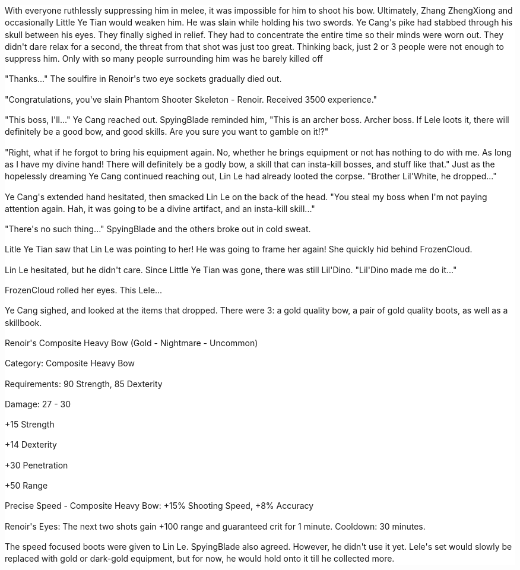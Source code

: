 With everyone ruthlessly suppressing him in melee, it was impossible for him to shoot his bow. Ultimately, Zhang ZhengXiong and occasionally Little Ye Tian would weaken him. He was slain while holding his two swords. Ye Cang's pike had stabbed through his skull between his eyes. They finally sighed in relief. They had to concentrate the entire time so their minds were worn out. They didn't dare relax for a second, the threat from that shot was just too great. Thinking back, just 2 or 3 people were not enough to suppress him. Only with so many people surrounding him was he barely killed off

"Thanks..." The soulfire in Renoir's two eye sockets gradually died out.

"Congratulations, you've slain Phantom Shooter Skeleton - Renoir. Received 3500 experience."

"This boss, I'll..." Ye Cang reached out. SpyingBlade reminded him, "This is an archer boss. Archer boss. If Lele loots it, there will definitely be a good bow, and good skills. Are you sure you want to gamble on it!?"

"Right, what if he forgot to bring his equipment again. No, whether he brings equipment or not has nothing to do with me. As long as I have my divine hand! There will definitely be a godly bow, a skill that can insta-kill bosses, and stuff like that." Just as the hopelessly dreaming Ye Cang continued reaching out, Lin Le had already looted the corpse. "Brother Lil'White, he dropped..."

Ye Cang's extended hand hesitated, then smacked Lin Le on the back of the head. "You steal my boss when I'm not paying attention again. Hah, it was going to be a divine artifact, and an insta-kill skill..."

"There's no such thing..." SpyingBlade and the others broke out in cold sweat.

Litle Ye Tian saw that Lin Le was pointing to her! He was going to frame her again! She quickly hid behind FrozenCloud.

Lin Le hesitated, but he didn't care. Since Little Ye Tian was gone, there was still Lil'Dino. "Lil'Dino made me do it..."

FrozenCloud rolled her eyes. This Lele...

Ye Cang sighed, and looked at the items that dropped. There were 3: a gold quality bow, a pair of gold quality boots, as well as a skillbook. 

Renoir's Composite Heavy Bow (Gold - Nightmare - Uncommon) 

Category: Composite Heavy Bow

Requirements: 90 Strength, 85 Dexterity

Damage: 27 - 30

+15 Strength

+14 Dexterity

+30 Penetration

+50 Range

Precise Speed - Composite Heavy Bow: +15% Shooting Speed, +8% Accuracy

Renoir's Eyes: The next two shots gain +100 range and guaranteed crit for 1 minute. Cooldown: 30 minutes.

The speed focused boots were given to Lin Le. SpyingBlade also agreed. However, he didn't use it yet. Lele's set would slowly be replaced with gold or dark-gold equipment, but for now, he would hold onto it till he collected more.
